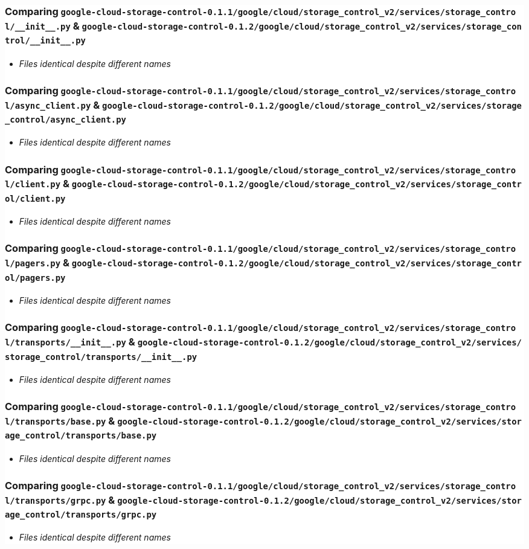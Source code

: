 ### Comparing `google-cloud-storage-control-0.1.1/google/cloud/storage_control_v2/services/storage_control/__init__.py` & `google-cloud-storage-control-0.1.2/google/cloud/storage_control_v2/services/storage_control/__init__.py`

 * *Files identical despite different names*

### Comparing `google-cloud-storage-control-0.1.1/google/cloud/storage_control_v2/services/storage_control/async_client.py` & `google-cloud-storage-control-0.1.2/google/cloud/storage_control_v2/services/storage_control/async_client.py`

 * *Files identical despite different names*

### Comparing `google-cloud-storage-control-0.1.1/google/cloud/storage_control_v2/services/storage_control/client.py` & `google-cloud-storage-control-0.1.2/google/cloud/storage_control_v2/services/storage_control/client.py`

 * *Files identical despite different names*

### Comparing `google-cloud-storage-control-0.1.1/google/cloud/storage_control_v2/services/storage_control/pagers.py` & `google-cloud-storage-control-0.1.2/google/cloud/storage_control_v2/services/storage_control/pagers.py`

 * *Files identical despite different names*

### Comparing `google-cloud-storage-control-0.1.1/google/cloud/storage_control_v2/services/storage_control/transports/__init__.py` & `google-cloud-storage-control-0.1.2/google/cloud/storage_control_v2/services/storage_control/transports/__init__.py`

 * *Files identical despite different names*

### Comparing `google-cloud-storage-control-0.1.1/google/cloud/storage_control_v2/services/storage_control/transports/base.py` & `google-cloud-storage-control-0.1.2/google/cloud/storage_control_v2/services/storage_control/transports/base.py`

 * *Files identical despite different names*

### Comparing `google-cloud-storage-control-0.1.1/google/cloud/storage_control_v2/services/storage_control/transports/grpc.py` & `google-cloud-storage-control-0.1.2/google/cloud/storage_control_v2/services/storage_control/transports/grpc.py`

 * *Files identical despite different names*
